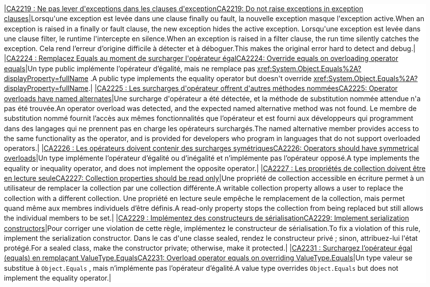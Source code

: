 |[<span data-ttu-id="02884-138">CA2219 : Ne pas lever d'exceptions dans les clauses d'exception</span><span class="sxs-lookup"><span data-stu-id="02884-138">CA2219: Do not raise exceptions in exception clauses</span></span>](ca2219.md)|<span data-ttu-id="02884-139">Lorsqu'une exception est levée dans une clause finally ou fault, la nouvelle exception masque l'exception active.</span><span class="sxs-lookup"><span data-stu-id="02884-139">When an exception is raised in a finally or fault clause, the new exception hides the active exception.</span></span> <span data-ttu-id="02884-140">Lorsqu'une exception est levée dans une clause filter, le runtime l'intercepte en silence.</span><span class="sxs-lookup"><span data-stu-id="02884-140">When an exception is raised in a filter clause, the run time silently catches the exception.</span></span> <span data-ttu-id="02884-141">Cela rend l’erreur d’origine difficile à détecter et à déboguer.</span><span class="sxs-lookup"><span data-stu-id="02884-141">This makes the original error hard to detect and debug.</span></span>|
|[<span data-ttu-id="02884-142">CA2224 : Remplacez Equals au moment de surcharger l'opérateur égal</span><span class="sxs-lookup"><span data-stu-id="02884-142">CA2224: Override equals on overloading operator equals</span></span>](ca2224.md)|<span data-ttu-id="02884-143">Un type public implémente l’opérateur d’égalité, mais ne remplace pas <xref:System.Object.Equals%2A?displayProperty=fullName> .</span><span class="sxs-lookup"><span data-stu-id="02884-143">A public type implements the equality operator but doesn't override <xref:System.Object.Equals%2A?displayProperty=fullName>.</span></span>|
|[<span data-ttu-id="02884-144">CA2225 : Les surcharges d'opérateur offrent d'autres méthodes nommées</span><span class="sxs-lookup"><span data-stu-id="02884-144">CA2225: Operator overloads have named alternates</span></span>](ca2225.md)|<span data-ttu-id="02884-145">Une surcharge d'opérateur a été détectée, et la méthode de substitution nommée attendue n'a pas été trouvée.</span><span class="sxs-lookup"><span data-stu-id="02884-145">An operator overload was detected, and the expected named alternative method was not found.</span></span> <span data-ttu-id="02884-146">Le membre de substitution nommé fournit l’accès aux mêmes fonctionnalités que l’opérateur et est fourni aux développeurs qui programment dans des langages qui ne prennent pas en charge les opérateurs surchargés.</span><span class="sxs-lookup"><span data-stu-id="02884-146">The named alternative member provides access to the same functionality as the operator, and is provided for developers who program in languages that do not support overloaded operators.</span></span>|
|[<span data-ttu-id="02884-147">CA2226 : Les opérateurs doivent contenir des surcharges symétriques</span><span class="sxs-lookup"><span data-stu-id="02884-147">CA2226: Operators should have symmetrical overloads</span></span>](ca2226.md)|<span data-ttu-id="02884-148">Un type implémente l’opérateur d’égalité ou d’inégalité et n’implémente pas l’opérateur opposé.</span><span class="sxs-lookup"><span data-stu-id="02884-148">A type implements the equality or inequality operator, and does not implement the opposite operator.</span></span>|
|[<span data-ttu-id="02884-149">CA2227 : Les propriétés de collection doivent être en lecture seule</span><span class="sxs-lookup"><span data-stu-id="02884-149">CA2227: Collection properties should be read only</span></span>](ca2227.md)|<span data-ttu-id="02884-150">Une propriété de collection accessible en écriture permet à un utilisateur de remplacer la collection par une collection différente.</span><span class="sxs-lookup"><span data-stu-id="02884-150">A writable collection property allows a user to replace the collection with a different collection.</span></span> <span data-ttu-id="02884-151">Une propriété en lecture seule empêche le remplacement de la collection, mais permet quand même aux membres individuels d’être définis.</span><span class="sxs-lookup"><span data-stu-id="02884-151">A read-only property stops the collection from being replaced but still allows the individual members to be set.</span></span>|
|[<span data-ttu-id="02884-152">CA2229 : Implémentez des constructeurs de sérialisation</span><span class="sxs-lookup"><span data-stu-id="02884-152">CA2229: Implement serialization constructors</span></span>](ca2229.md)|<span data-ttu-id="02884-153">Pour corriger une violation de cette règle, implémentez le constructeur de sérialisation.</span><span class="sxs-lookup"><span data-stu-id="02884-153">To fix a violation of this rule, implement the serialization constructor.</span></span> <span data-ttu-id="02884-154">Dans le cas d'une classe sealed, rendez le constructeur privé ; sinon, attribuez-lui l'état protégé.</span><span class="sxs-lookup"><span data-stu-id="02884-154">For a sealed class, make the constructor private; otherwise, make it protected.</span></span>|
|[<span data-ttu-id="02884-155">CA2231 : Surchargez l’opérateur égal (equals) en remplaçant ValueType.Equals</span><span class="sxs-lookup"><span data-stu-id="02884-155">CA2231: Overload operator equals on overriding ValueType.Equals</span></span>](ca2231.md)|<span data-ttu-id="02884-156">Un type valeur se substitue à `Object.Equals` , mais n’implémente pas l’opérateur d’égalité.</span><span class="sxs-lookup"><span data-stu-id="02884-156">A value type overrides `Object.Equals` but does not implement the equality operator.</span></span>|